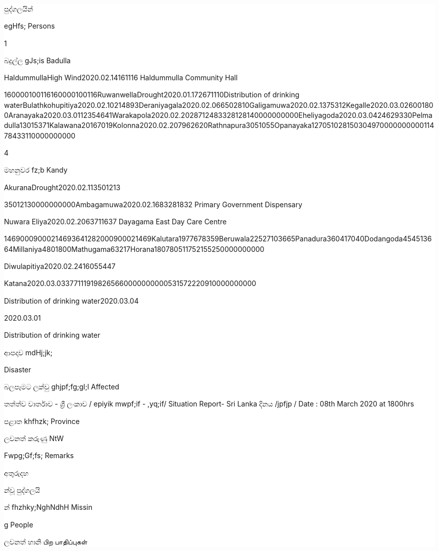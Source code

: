 පුද්ගලයින්

egHfs; Persons

1

බදුල්ල gJs;is Badulla

HaldummullaHigh Wind2020.02.14161116 Haldummulla Community Hall

160000100116160000100116RuwanwellaDrought2020.01.172671110Distribution of drinking waterBulathkohupitiya2020.02.10214893Deraniyagala2020.02.066502810Galigamuwa2020.02.1375312Kegalle2020.03.026001800Aranayaka2020.03.0112354641Warakapola2020.02.2028712483328128140000000000Eheliyagoda2020.03.0424629330Pelmadulla13015371Kalawana20167019Kolonna2020.02.207962620Rathnapura3051055Opanayaka12705102815030497000000000011478433110000000000

4

මහනුවර fz;b Kandy

AkuranaDrought2020.02.113501213

35012130000000000Ambagamuwa2020.02.1683281832 Primary Government Dispensary

Nuwara Eliya2020.02.2063711637 Dayagama East Day Care Centre

14690009000214693641282000900021469Kalutara1977678359Beruwala22527103665Panadura360417040Dodangoda454513664Millaniya4801800Mathugama63217Horana180780511752155250000000000

Diwulapitiya2020.02.2416055447

Katana2020.03.033771119198265660000000000531572220910000000000

Distribution of drinking water2020.03.04

2020.03.01

Distribution of drinking water

ආපදාව mdHj;jk;

Disaster

බලපෑමට ලක්වු ghjpf;fg;gl;l Affected

තත්ත්ව වාර්තාව - ශ්‍රී ලංකාව / epiyik mwpf;if - ,yq;if/ Situation Report- Sri Lanka දිනය /jpfjp / Date : 08th March 2020 at 1800hrs

පළාත khfhzk; Province

ලවනත් කරුණු NtW

Fwpg;Gf;fs; Remarks

අතුරුදහ

න්වූ පුද්ගලයි

න් fhzhky;NghNdhH Missin

g People

ලවනත් හානි பிற பாதிப்புகள்
